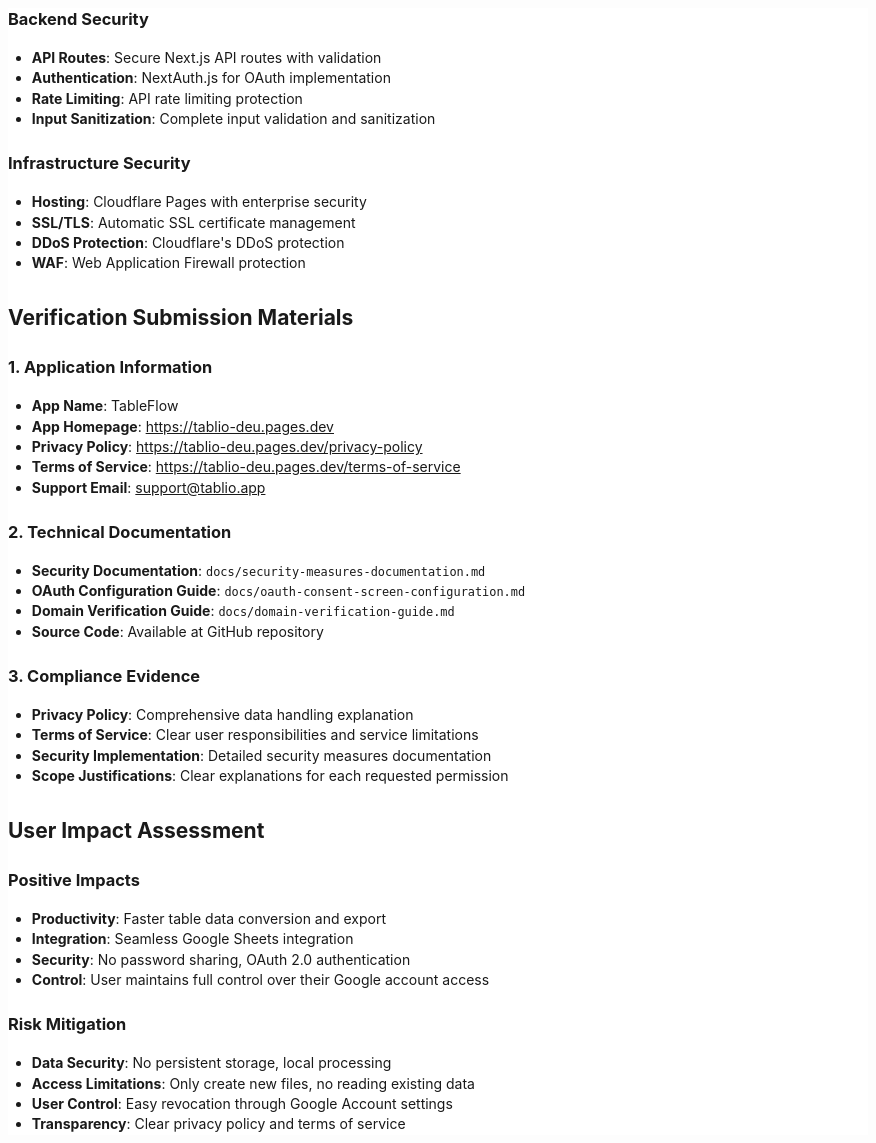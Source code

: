 ### Backend Security

- **API Routes**: Secure Next.js API routes with validation
- **Authentication**: NextAuth.js for OAuth implementation
- **Rate Limiting**: API rate limiting protection
- **Input Sanitization**: Complete input validation and sanitization

### Infrastructure Security

- **Hosting**: Cloudflare Pages with enterprise security
- **SSL/TLS**: Automatic SSL certificate management
- **DDoS Protection**: Cloudflare's DDoS protection
- **WAF**: Web Application Firewall protection

## Verification Submission Materials

### 1. Application Information

- **App Name**: TableFlow
- **App Homepage**: https://tablio-deu.pages.dev
- **Privacy Policy**: https://tablio-deu.pages.dev/privacy-policy
- **Terms of Service**: https://tablio-deu.pages.dev/terms-of-service
- **Support Email**: support@tablio.app

### 2. Technical Documentation

- **Security Documentation**: `docs/security-measures-documentation.md`
- **OAuth Configuration Guide**: `docs/oauth-consent-screen-configuration.md`
- **Domain Verification Guide**: `docs/domain-verification-guide.md`
- **Source Code**: Available at GitHub repository

### 3. Compliance Evidence

- **Privacy Policy**: Comprehensive data handling explanation
- **Terms of Service**: Clear user responsibilities and service limitations
- **Security Implementation**: Detailed security measures documentation
- **Scope Justifications**: Clear explanations for each requested permission

## User Impact Assessment

### Positive Impacts

- **Productivity**: Faster table data conversion and export
- **Integration**: Seamless Google Sheets integration
- **Security**: No password sharing, OAuth 2.0 authentication
- **Control**: User maintains full control over their Google account access

### Risk Mitigation

- **Data Security**: No persistent storage, local processing
- **Access Limitations**: Only create new files, no reading existing data
- **User Control**: Easy revocation through Google Account settings
- **Transparency**: Clear privacy policy and terms of service
